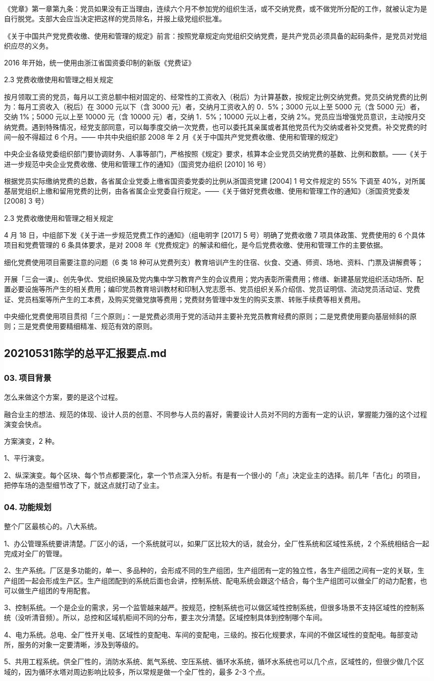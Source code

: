 《党章》第一章第九条：党员如果没有正当理由，连续六个月不参加党的组织生活，或不交纳党费，或不做党所分配的工作，就被认定为是自行脱党。支部大会应当决定把这样的党员除名，并报上级党组织批准。

《关于中国共产党党费收缴、使用和管理的规定》前言：按照党章规定向党组织交纳党费，是共产党员必须具备的起码条件，是党员对党组织应尽的义务。

2016 年开始，统一使用由浙江省国资委印制的新版《党费证》

2.3 党费收缴使用和管理之相关规定

按月领取工资的党员，每月以工资总额中相对固定的、经常性的工资收入（税后）为计算基数，按规定比例交纳党费。党员交纳党费的比例为：每月工资收入（税后）在 3000 元以下（含 3000 元）者，交纳月工资收入的 0．5%；3000 元以上至 5000 元（含 5000 元）者，交纳 1%；5000 元以上至 10000 元（含 10000 元）者，交纳 1．5%；10000 元以上者，交纳 2%。党员应当增强党员意识，主动按月交纳党费。遇到特殊情况，经党支部同意，可以每季度交纳一次党费，也可以委托其亲属或者其他党员代为交纳或者补交党费。补交党费的时间一般不得超过 6 个月。—— 中共中央组织部 2008 年 2 月《关于中国共产党党费收缴、使用和管理的规定》

中央企业各级党委组织部门要协调财务、人事等部门，严格按照《规定》要求，核算本企业党员交纳党费的基数、比例和数额。——《关于进一步规范中央企业党费收缴、使用和管理工作的通知》（国资党办组织 [2010] 16 号）

根据党员实际缴纳党费的总数，各省属企业党委上缴省国资委党委的比例从浙国资党建 [2004] 1 号文件规定的 55% 下调至 40%，对所属基层党组织上缴和留用党费的比例，由各省属企业党委自行规定。——《关于做好党费收缴、使用和管理工作的通知》（浙国资党委发 [2008] 3 号）

2.3 党费收缴使用和管理之相关规定

4 月 18 日，中组部下发《关于进一步规范党费工作的通知》（组电明字 [2017] 5 号）明确了党费收缴 7 项具体政策、党费使用的 6 个具体项目和党费管理的 6 条具体要求，是对 2008 年《党费规定》的解读和细化，是今后党费收缴、使用和管理工作的主要依据。

细化党费使用项目需要注意的问题（6 类 18 种可从党费列支）教育培训产生的住宿、伙食、交通、师资、场地、资料、门票及讲解费等；

开展「三会一课」、创先争优、党组织换届及党内集中学习教育产生的会议费用；党内表彰所需费用；修缮、新建基层党组织活动场所、配置必要设施等所产生的相关费用；编印党员教育培训教材和印制入党志愿书、党员组织关系介绍信、党员证明信、流动党员活动证、党费证、党员档案等所产生的工本费，及购买党徽党旗等费用；党费财务管理中发生的购买支票、转账手续费等相关费用。

中央细化党费使用项目贯彻「三个原则」：一是党费必须用于党的活动并主要补充党员教育经费的原则；二是党费使用要向基层倾斜的原则；三是党费使用要精细精准、规范有效的原则。

## 20210531陈学的总平汇报要点.md

### 03. 项目背景

怎么来做这个方案，要的是这个过程。

融合业主的想法、规范的体现、设计人员的创意、不同参与人员的喜好，需要设计人员对不同的方面有一定的认识，掌握能力强的这个过程演变会快点。

方案演变，2 种。

1、平行演变。

2、纵深演变。每个区块、每个节点都要深化，拿一个节点深入分析。有是有一个很小的「点」决定业主的选择。前几年「吉化」的项目，把停车场的造型细节改了下，就这点就打动了业主。

### 04. 功能规划

整个厂区最核心的。八大系统。

1、办公管理系统要讲清楚。厂区小的话，一个系统就可以，如果厂区比较大的话，就会分，全厂性系统和区域性系统，2 个系统相结合一起完成对全厂的管理。

2、生产系统。厂区是多功能的，单一、多品种的，会形成不同的生产组团，生产组团有一定的独立性，各生产组团之间有一定的关联，生产组团一起会形成生产区。生产组团配到的系统后面也会讲，控制系统、配电系统会跟这个结合，每个生产组团可以做全厂的动力配套，也可以做生产组团的专用配套。

3、控制系统。一个是企业的需求，另一个监管越来越严。按规范，控制系统也可以做区域性控制系统，但很多场景不支持区域性的控制系统（没听清音频）。所以，总控和区域机柜间不同的分布，要主次分清楚。区域控制具体到控制哪个车间。

4、电力系统。总电、全厂性开关电、区域性的变配电、车间的变配电，三级的。按石化规要求，车间的不做区域性的变配电。每部变动所，服务的对象一定要清晰，涉及到等级的。

5、共用工程系统。供全厂性的，消防水系统、氮气系统、空压系统、循环水系统，循环水系统也可以几个点，区域性的，但很少做几个区域的，因为循环水塔对周边影响比较多，所以常规是做一个全厂性的，最多 2-3 个点。
